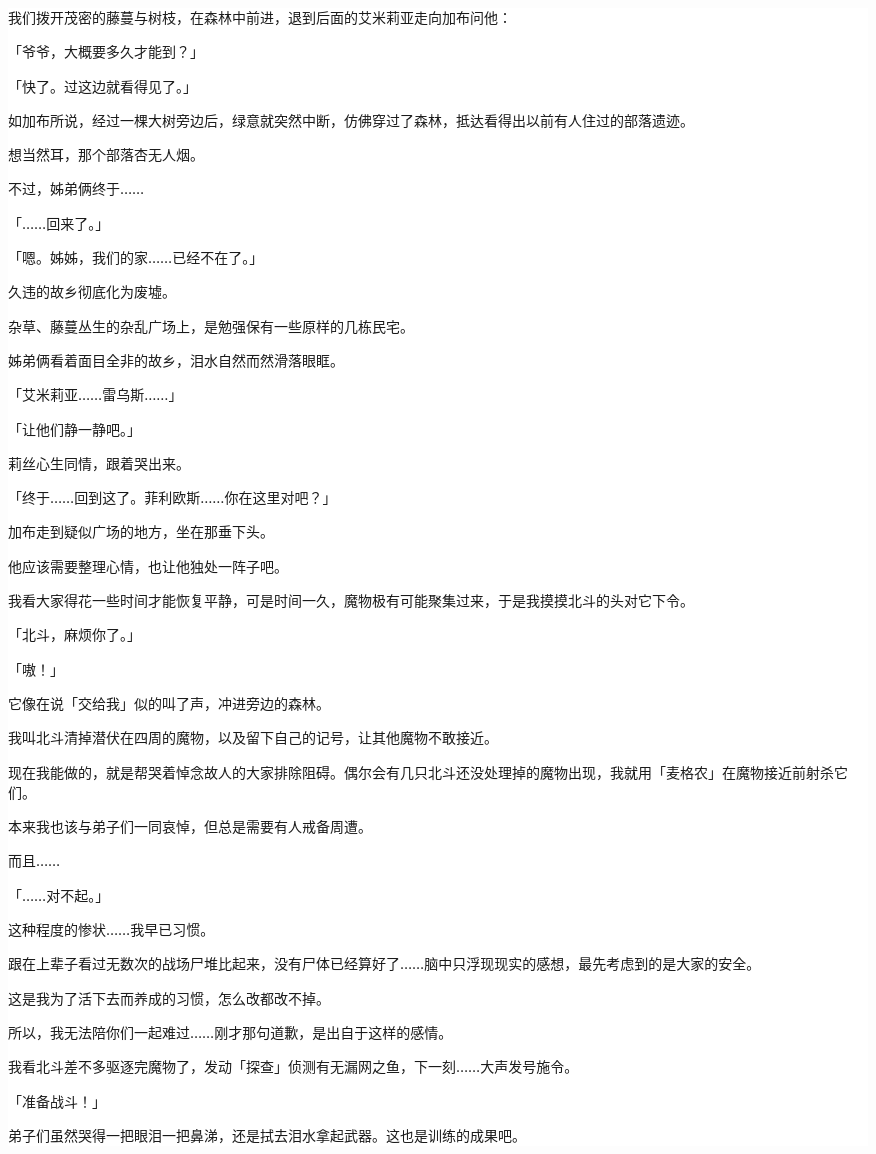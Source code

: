 我们拨开茂密的藤蔓与树枝，在森林中前进，退到后面的艾米莉亚走向加布问他：

「爷爷，大概要多久才能到？」

「快了。过这边就看得见了。」

如加布所说，经过一棵大树旁边后，绿意就突然中断，仿佛穿过了森林，抵达看得出以前有人住过的部落遗迹。

想当然耳，那个部落杏无人烟。

不过，姊弟俩终于……

「……回来了。」

「嗯。姊姊，我们的家……已经不在了。」

久违的故乡彻底化为废墟。

杂草、藤蔓丛生的杂乱广场上，是勉强保有一些原样的几栋民宅。

姊弟俩看着面目全非的故乡，泪水自然而然滑落眼眶。

「艾米莉亚……雷乌斯……」

「让他们静一静吧。」

莉丝心生同情，跟着哭出来。

「终于……回到这了。菲利欧斯……你在这里对吧？」

加布走到疑似广场的地方，坐在那垂下头。

他应该需要整理心情，也让他独处一阵子吧。

我看大家得花一些时间才能恢复平静，可是时间一久，魔物极有可能聚集过来，于是我摸摸北斗的头对它下令。

「北斗，麻烦你了。」

「嗷！」

它像在说「交给我」似的叫了声，冲进旁边的森林。

我叫北斗清掉潜伏在四周的魔物，以及留下自己的记号，让其他魔物不敢接近。

现在我能做的，就是帮哭着悼念故人的大家排除阻碍。偶尔会有几只北斗还没处理掉的魔物出现，我就用「麦格农」在魔物接近前射杀它们。

本来我也该与弟子们一同哀悼，但总是需要有人戒备周遭。

而且……

「……对不起。」

这种程度的惨状……我早已习惯。

跟在上辈子看过无数次的战场尸堆比起来，没有尸体已经算好了……脑中只浮现现实的感想，最先考虑到的是大家的安全。

这是我为了活下去而养成的习惯，怎么改都改不掉。

所以，我无法陪你们一起难过……刚才那句道歉，是出自于这样的感情。

我看北斗差不多驱逐完魔物了，发动「探查」侦测有无漏网之鱼，下一刻……大声发号施令。

「准备战斗！」

弟子们虽然哭得一把眼泪一把鼻涕，还是拭去泪水拿起武器。这也是训练的成果吧。
